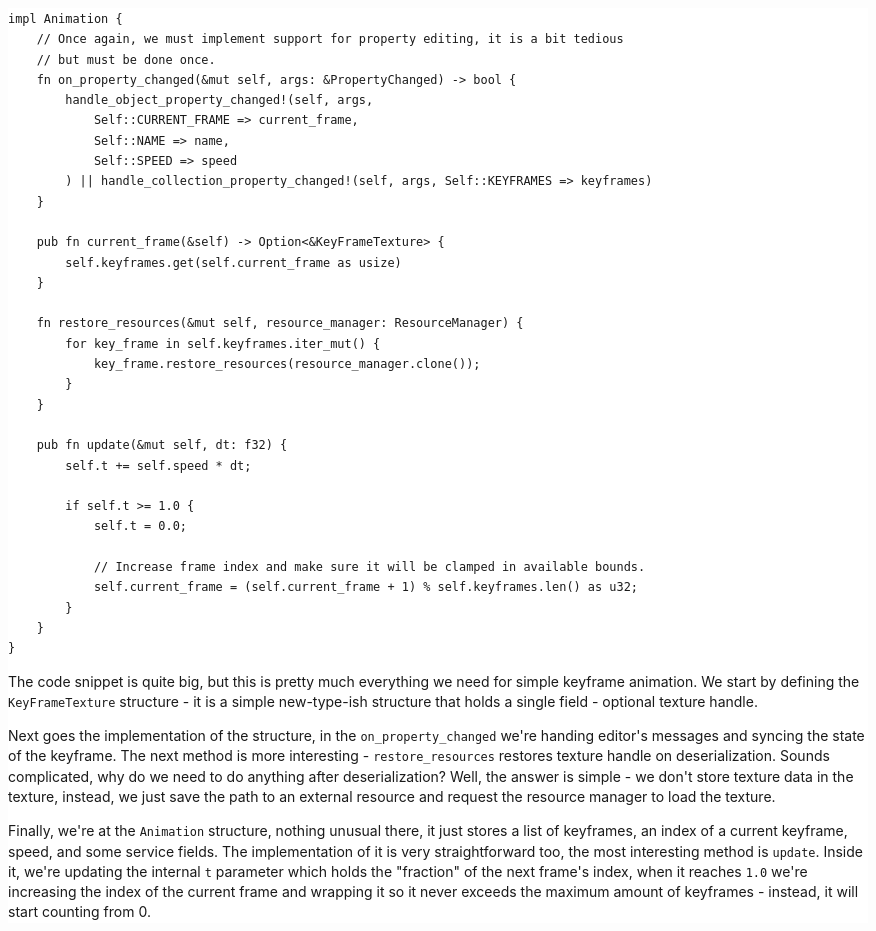 ```rust,no_run,compile_fail
impl Animation {
    // Once again, we must implement support for property editing, it is a bit tedious
    // but must be done once.
    fn on_property_changed(&mut self, args: &PropertyChanged) -> bool {
        handle_object_property_changed!(self, args,
            Self::CURRENT_FRAME => current_frame,
            Self::NAME => name,
            Self::SPEED => speed
        ) || handle_collection_property_changed!(self, args, Self::KEYFRAMES => keyframes)
    }

    pub fn current_frame(&self) -> Option<&KeyFrameTexture> {
        self.keyframes.get(self.current_frame as usize)
    }

    fn restore_resources(&mut self, resource_manager: ResourceManager) {
        for key_frame in self.keyframes.iter_mut() {
            key_frame.restore_resources(resource_manager.clone());
        }
    }

    pub fn update(&mut self, dt: f32) {
        self.t += self.speed * dt;

        if self.t >= 1.0 {
            self.t = 0.0;

            // Increase frame index and make sure it will be clamped in available bounds.
            self.current_frame = (self.current_frame + 1) % self.keyframes.len() as u32;
        }
    }
}
```

The code snippet is quite big, but this is pretty much everything we need for simple keyframe animation.
We start by defining the `KeyFrameTexture` structure - it is a simple new-type-ish structure that holds a single
field - optional texture handle.

Next goes the implementation of the structure, in the `on_property_changed` we're handing editor's messages
and syncing the state of the keyframe. The next method is more interesting - `restore_resources` restores texture
handle on deserialization. Sounds complicated, why do we need to do anything after deserialization? Well,
the answer is simple - we don't store texture data in the texture, instead, we just save the path to an external
resource and request the resource manager to load the texture.

Finally, we're at the `Animation` structure, nothing unusual there, it just stores a list of keyframes, an index
of a current keyframe, speed, and some service fields. The implementation of it is very straightforward too,
the most interesting method is `update`. Inside it, we're updating the internal `t` parameter which holds the "fraction"
of the next frame's index, when it reaches `1.0` we're increasing the index of the current frame and wrapping it so it
never exceeds the maximum amount of keyframes - instead, it will start counting from 0.
